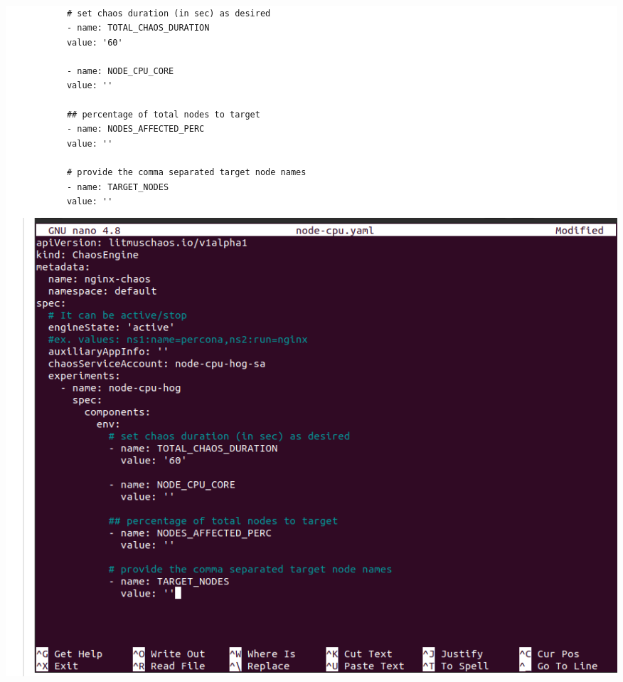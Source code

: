                 # set chaos duration (in sec) as desired
                - name: TOTAL_CHAOS_DURATION
                value: '60'
                
                - name: NODE_CPU_CORE
                value: ''
                
                ## percentage of total nodes to target
                - name: NODES_AFFECTED_PERC
                value: ''

                # provide the comma separated target node names
                - name: TARGET_NODES
                value: ''

> ![](./images/node-cpu3.png)
